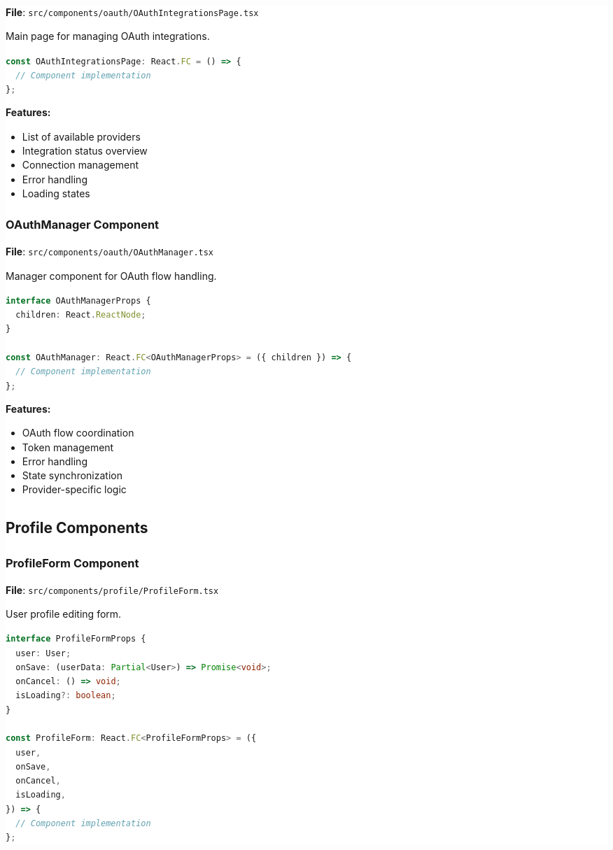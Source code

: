**File**: `src/components/oauth/OAuthIntegrationsPage.tsx`

Main page for managing OAuth integrations.

```typescript
const OAuthIntegrationsPage: React.FC = () => {
  // Component implementation
};
```

**Features:**

- List of available providers
- Integration status overview
- Connection management
- Error handling
- Loading states

### OAuthManager Component

**File**: `src/components/oauth/OAuthManager.tsx`

Manager component for OAuth flow handling.

```typescript
interface OAuthManagerProps {
  children: React.ReactNode;
}

const OAuthManager: React.FC<OAuthManagerProps> = ({ children }) => {
  // Component implementation
};
```

**Features:**

- OAuth flow coordination
- Token management
- Error handling
- State synchronization
- Provider-specific logic

## Profile Components

### ProfileForm Component

**File**: `src/components/profile/ProfileForm.tsx`

User profile editing form.

```typescript
interface ProfileFormProps {
  user: User;
  onSave: (userData: Partial<User>) => Promise<void>;
  onCancel: () => void;
  isLoading?: boolean;
}

const ProfileForm: React.FC<ProfileFormProps> = ({
  user,
  onSave,
  onCancel,
  isLoading,
}) => {
  // Component implementation
};
```
